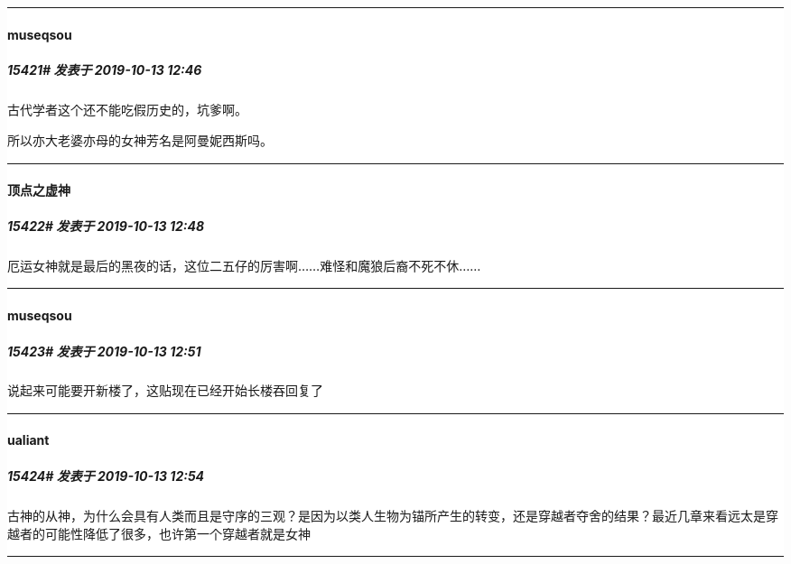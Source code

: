 



*****

####  museqsou  
##### 15421#       发表于 2019-10-13 12:46




古代学者这个还不能吃假历史的，坑爹啊。

所以亦大老婆亦母的女神芳名是阿曼妮西斯吗。








*****

####  顶点之虚神  
##### 15422#       发表于 2019-10-13 12:48




厄运女神就是最后的黑夜的话，这位二五仔的厉害啊……难怪和魔狼后裔不死不休……







*****

####  museqsou  
##### 15423#       发表于 2019-10-13 12:51




说起来可能要开新楼了，这贴现在已经开始长楼吞回复了







*****

####  ualiant  
##### 15424#       发表于 2019-10-13 12:54




古神的从神，为什么会具有人类而且是守序的三观？是因为以类人生物为锚所产生的转变，还是穿越者夺舍的结果？最近几章来看远太是穿越者的可能性降低了很多，也许第一个穿越者就是女神







*****

